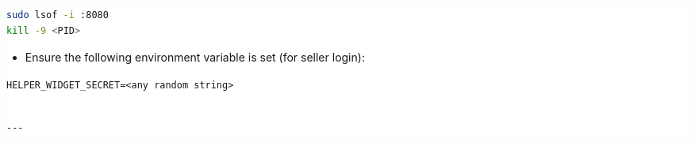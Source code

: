 ```bash
sudo lsof -i :8080
kill -9 <PID>
```

* Ensure the following environment variable is set (for seller login):

```
HELPER_WIDGET_SECRET=<any random string>
```

```

---
